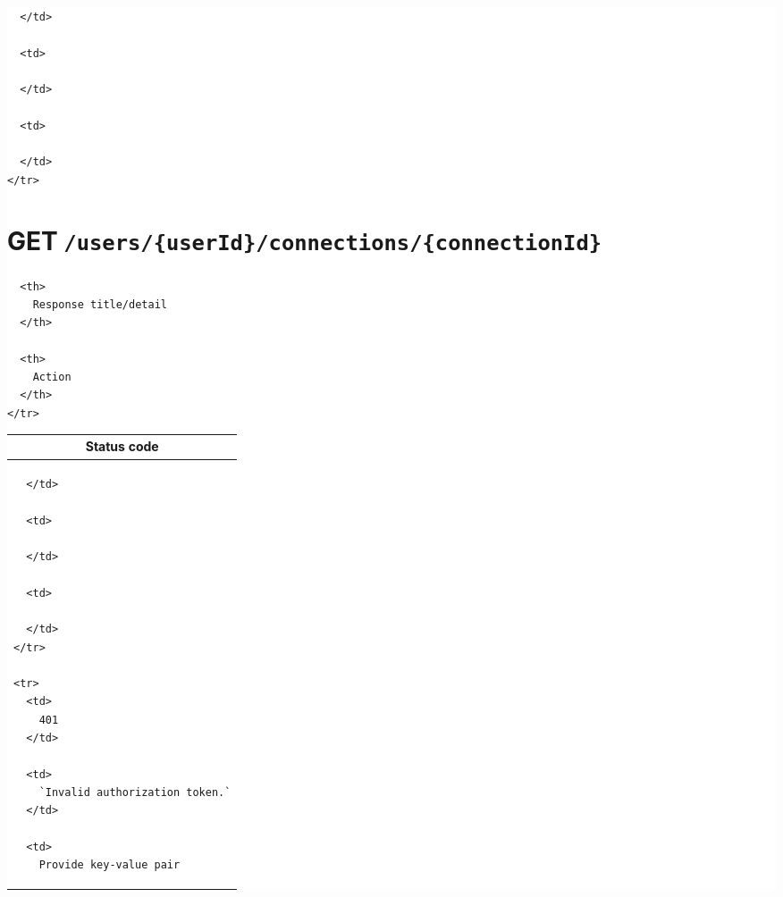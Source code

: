       </td>

      <td>

      </td>

      <td>

      </td>
    </tr>
  </tbody>
</Table>

# GET `/users/{userId}/connections/{connectionId}`

<Table>
  <thead>
    <tr>
      <th>
        Status code
      </th>

      <th>
        Response title/detail
      </th>

      <th>
        Action
      </th>
    </tr>
  </thead>

  <tbody>
    <tr>
      <td>

      </td>

      <td>

      </td>

      <td>

      </td>
    </tr>

    <tr>
      <td>
        401
      </td>

      <td>
        `Invalid authorization token.`
      </td>

      <td>
        Provide key-value pair 
